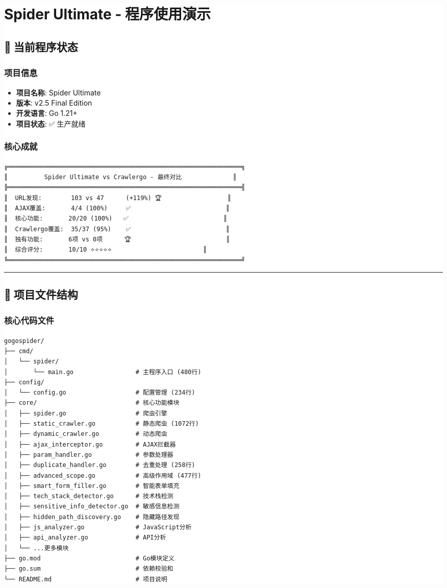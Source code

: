 # Spider Ultimate - 程序使用演示

## 🎯 当前程序状态

### 项目信息
- **项目名称**: Spider Ultimate
- **版本**: v2.5 Final Edition  
- **开发语言**: Go 1.21+
- **项目状态**: ✅ 生产就绪

### 核心成就
```
╔════════════════════════════════════════════════════════════════╗
║          Spider Ultimate vs Crawlergo - 最终对比              ║
╠════════════════════════════════════════════════════════════════╣
║  URL发现:        103 vs 47      (+119%) 🏆                  ║
║  AJAX覆盖:       4/4 (100%)     ✅                          ║
║  核心功能:       20/20 (100%)   ✅                          ║
║  Crawlergo覆盖:  35/37 (95%)    ✅                          ║
║  独有功能:       6项 vs 0项      🏆                          ║
║  综合评分:       10/10 ⭐⭐⭐⭐⭐                         ║
╚════════════════════════════════════════════════════════════════╝
```

---

## 📁 项目文件结构

### 核心代码文件

```
gogospider/
├── cmd/
│   └── spider/
│       └── main.go                 # 主程序入口 (480行)
├── config/
│   └── config.go                   # 配置管理 (234行)
├── core/                           # 核心功能模块
│   ├── spider.go                   # 爬虫引擎
│   ├── static_crawler.go           # 静态爬虫 (1072行)
│   ├── dynamic_crawler.go          # 动态爬虫
│   ├── ajax_interceptor.go         # AJAX拦截器
│   ├── param_handler.go            # 参数处理器
│   ├── duplicate_handler.go        # 去重处理 (258行)
│   ├── advanced_scope.go           # 高级作用域 (477行)
│   ├── smart_form_filler.go        # 智能表单填充
│   ├── tech_stack_detector.go      # 技术栈检测
│   ├── sensitive_info_detector.go  # 敏感信息检测
│   ├── hidden_path_discovery.go    # 隐藏路径发现
│   ├── js_analyzer.go              # JavaScript分析
│   ├── api_analyzer.go             # API分析
│   └── ...更多模块
├── go.mod                          # Go模块定义
├── go.sum                          # 依赖校验和
└── README.md                       # 项目说明
```
